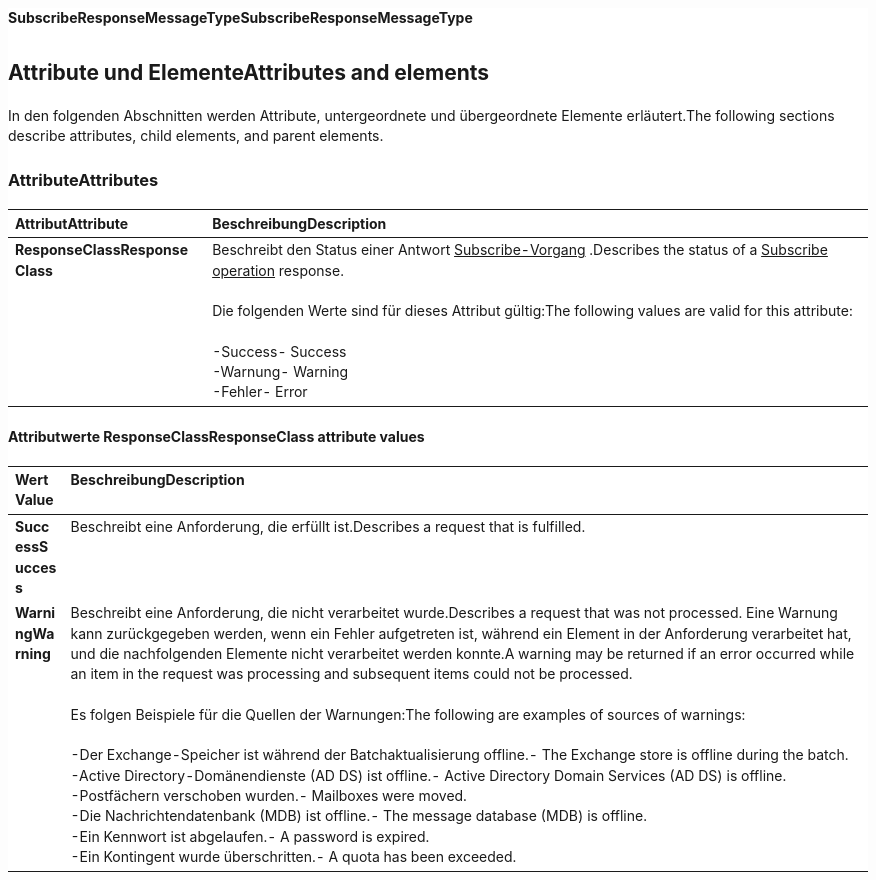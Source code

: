  <span data-ttu-id="d82f3-108">**SubscribeResponseMessageType**</span><span class="sxs-lookup"><span data-stu-id="d82f3-108">**SubscribeResponseMessageType**</span></span>
## <a name="attributes-and-elements"></a><span data-ttu-id="d82f3-109">Attribute und Elemente</span><span class="sxs-lookup"><span data-stu-id="d82f3-109">Attributes and elements</span></span>

<span data-ttu-id="d82f3-110">In den folgenden Abschnitten werden Attribute, untergeordnete und übergeordnete Elemente erläutert.</span><span class="sxs-lookup"><span data-stu-id="d82f3-110">The following sections describe attributes, child elements, and parent elements.</span></span>
  
### <a name="attributes"></a><span data-ttu-id="d82f3-111">Attribute</span><span class="sxs-lookup"><span data-stu-id="d82f3-111">Attributes</span></span>

|<span data-ttu-id="d82f3-112">**Attribut**</span><span class="sxs-lookup"><span data-stu-id="d82f3-112">**Attribute**</span></span>|<span data-ttu-id="d82f3-113">**Beschreibung**</span><span class="sxs-lookup"><span data-stu-id="d82f3-113">**Description**</span></span>|
|:-----|:-----|
|<span data-ttu-id="d82f3-114">**ResponseClass**</span><span class="sxs-lookup"><span data-stu-id="d82f3-114">**ResponseClass**</span></span> <br/> | <span data-ttu-id="d82f3-115">Beschreibt den Status einer Antwort [Subscribe-Vorgang](subscribe-operation.md) .</span><span class="sxs-lookup"><span data-stu-id="d82f3-115">Describes the status of a [Subscribe operation](subscribe-operation.md) response.</span></span> <br/><br/><span data-ttu-id="d82f3-116">Die folgenden Werte sind für dieses Attribut gültig:</span><span class="sxs-lookup"><span data-stu-id="d82f3-116">The following values are valid for this attribute:</span></span>  <br/><br/><span data-ttu-id="d82f3-117">-Success</span><span class="sxs-lookup"><span data-stu-id="d82f3-117">-  Success</span></span>  <br/><span data-ttu-id="d82f3-118">-Warnung</span><span class="sxs-lookup"><span data-stu-id="d82f3-118">-  Warning</span></span>  <br/><span data-ttu-id="d82f3-119">-Fehler</span><span class="sxs-lookup"><span data-stu-id="d82f3-119">-  Error</span></span>  <br/> |
   
#### <a name="responseclass-attribute-values"></a><span data-ttu-id="d82f3-120">Attributwerte ResponseClass</span><span class="sxs-lookup"><span data-stu-id="d82f3-120">ResponseClass attribute values</span></span>

|<span data-ttu-id="d82f3-121">**Wert**</span><span class="sxs-lookup"><span data-stu-id="d82f3-121">**Value**</span></span>|<span data-ttu-id="d82f3-122">**Beschreibung**</span><span class="sxs-lookup"><span data-stu-id="d82f3-122">**Description**</span></span>|
|:-----|:-----|
|<span data-ttu-id="d82f3-123">**Success**</span><span class="sxs-lookup"><span data-stu-id="d82f3-123">**Success**</span></span> <br/> |<span data-ttu-id="d82f3-124">Beschreibt eine Anforderung, die erfüllt ist.</span><span class="sxs-lookup"><span data-stu-id="d82f3-124">Describes a request that is fulfilled.</span></span>  <br/> |
|<span data-ttu-id="d82f3-125">**Warning**</span><span class="sxs-lookup"><span data-stu-id="d82f3-125">**Warning**</span></span> <br/> | <span data-ttu-id="d82f3-126">Beschreibt eine Anforderung, die nicht verarbeitet wurde.</span><span class="sxs-lookup"><span data-stu-id="d82f3-126">Describes a request that was not processed.</span></span> <span data-ttu-id="d82f3-127">Eine Warnung kann zurückgegeben werden, wenn ein Fehler aufgetreten ist, während ein Element in der Anforderung verarbeitet hat, und die nachfolgenden Elemente nicht verarbeitet werden konnte.</span><span class="sxs-lookup"><span data-stu-id="d82f3-127">A warning may be returned if an error occurred while an item in the request was processing and subsequent items could not be processed.</span></span> <br/><br/><span data-ttu-id="d82f3-128">Es folgen Beispiele für die Quellen der Warnungen:</span><span class="sxs-lookup"><span data-stu-id="d82f3-128">The following are examples of sources of warnings:</span></span>  <br/><br/><span data-ttu-id="d82f3-129">-Der Exchange-Speicher ist während der Batchaktualisierung offline.</span><span class="sxs-lookup"><span data-stu-id="d82f3-129">-  The Exchange store is offline during the batch.</span></span>  <br/><span data-ttu-id="d82f3-130">-Active Directory-Domänendienste (AD DS) ist offline.</span><span class="sxs-lookup"><span data-stu-id="d82f3-130">-  Active Directory Domain Services (AD DS) is offline.</span></span>  <br/><span data-ttu-id="d82f3-131">-Postfächern verschoben wurden.</span><span class="sxs-lookup"><span data-stu-id="d82f3-131">-  Mailboxes were moved.</span></span>  <br/><span data-ttu-id="d82f3-132">-Die Nachrichtendatenbank (MDB) ist offline.</span><span class="sxs-lookup"><span data-stu-id="d82f3-132">-  The message database (MDB) is offline.</span></span>  <br/><span data-ttu-id="d82f3-133">-Ein Kennwort ist abgelaufen.</span><span class="sxs-lookup"><span data-stu-id="d82f3-133">-  A password is expired.</span></span>  <br/><span data-ttu-id="d82f3-134">-Ein Kontingent wurde überschritten.</span><span class="sxs-lookup"><span data-stu-id="d82f3-134">-  A quota has been exceeded.</span></span>  <br/> |